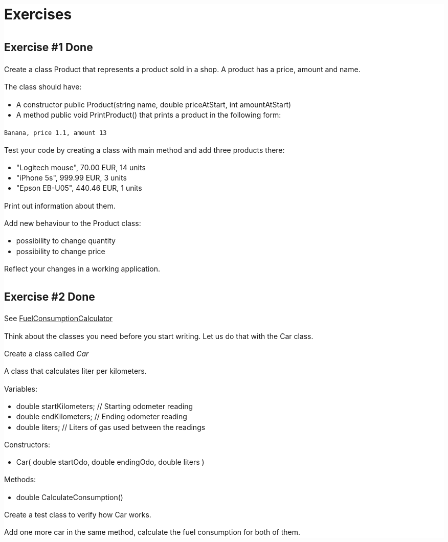 # Exercises

## Exercise #1 Done

Create a class Product that represents a product sold in a shop.
A product has a price, amount and name.

The class should have:

  - A constructor public Product(string name, double priceAtStart, int amountAtStart)
  - A method public void PrintProduct() that prints a product in the following form:

```
Banana, price 1.1, amount 13
```

Test your code by creating a class with main method and add three products there:

  - "Logitech mouse", 70.00 EUR, 14 units
  - "iPhone 5s", 999.99 EUR, 3 units
  - "Epson EB-U05", 440.46 EUR, 1 units
  
Print out information about them.

Add new behaviour to the Product class:

  - possibility to change quantity
  - possibility to change price
  
Reflect your changes in a working application.

## Exercise #2 Done

See [FuelConsumptionCalculator](./FuelConsumptionCalculator)

Think about the classes you need before you start writing. Let us do that with the Car class.

Create a class called *Car*

A class that calculates liter per kilometers.

Variables:

  - double startKilometers; // Starting odometer reading
  - double endKilometers; // Ending odometer reading
  - double liters; // Liters of gas used between the readings

Constructors:

  - Car( double startOdo, double endingOdo, double liters )
  
Methods:

  - double CalculateConsumption()
  
Create a test class to verify how Car works.

Add one more car in the same method, calculate the fuel consumption for both of them.
